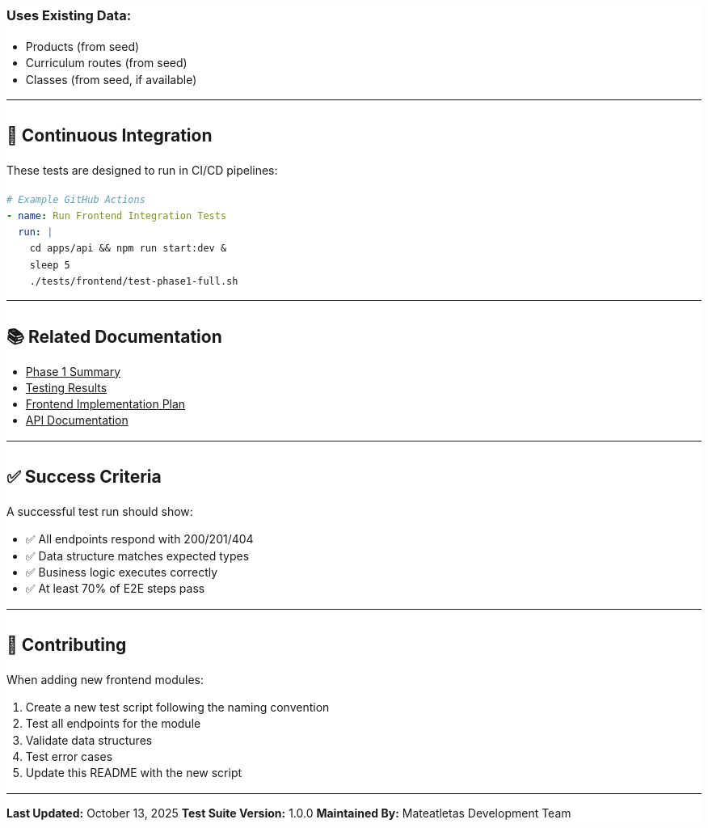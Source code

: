 ### Uses Existing Data:
- Products (from seed)
- Curriculum routes (from seed)
- Classes (from seed, if available)

---

## 🔄 Continuous Integration

These tests are designed to run in CI/CD pipelines:

```yaml
# Example GitHub Actions
- name: Run Frontend Integration Tests
  run: |
    cd apps/api && npm run start:dev &
    sleep 5
    ./tests/frontend/test-phase1-full.sh
```

---

## 📚 Related Documentation

- [Phase 1 Summary](../../docs/PHASE1_SUMMARY.md)
- [Testing Results](../../docs/PHASE1_FRONTEND_TESTING.md)
- [Frontend Implementation Plan](../../docs/FRONTEND_IMPLEMENTATION_PLAN.md)
- [API Documentation](../../docs/api-specs/)

---

## ✅ Success Criteria

A successful test run should show:
- ✅ All endpoints respond with 200/201/404
- ✅ Data structure matches expected types
- ✅ Business logic executes correctly
- ✅ At least 70% of E2E steps pass

---

## 🤝 Contributing

When adding new frontend modules:

1. Create a new test script following the naming convention
2. Test all endpoints for the module
3. Validate data structures
4. Test error cases
5. Update this README with the new script

---

**Last Updated:** October 13, 2025
**Test Suite Version:** 1.0.0
**Maintained By:** Mateatletas Development Team
